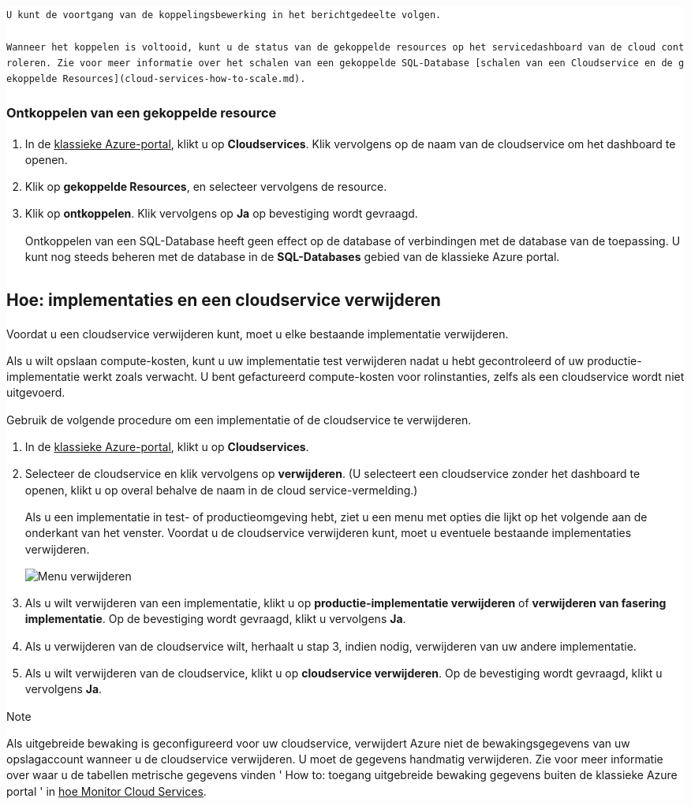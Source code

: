     U kunt de voortgang van de koppelingsbewerking in het berichtgedeelte volgen.

    Wanneer het koppelen is voltooid, kunt u de status van de gekoppelde resources op het servicedashboard van de cloud controleren. Zie voor meer informatie over het schalen van een gekoppelde SQL-Database [schalen van een Cloudservice en de gekoppelde Resources](cloud-services-how-to-scale.md).

### <a name="to-unlink-a-linked-resource"></a>Ontkoppelen van een gekoppelde resource
1. In de [klassieke Azure-portal](http://manage.windowsazure.com/), klikt u op **Cloudservices**. Klik vervolgens op de naam van de cloudservice om het dashboard te openen.
2. Klik op **gekoppelde Resources**, en selecteer vervolgens de resource.
3. Klik op **ontkoppelen**. Klik vervolgens op **Ja** op bevestiging wordt gevraagd.

    Ontkoppelen van een SQL-Database heeft geen effect op de database of verbindingen met de database van de toepassing. U kunt nog steeds beheren met de database in de **SQL-Databases** gebied van de klassieke Azure portal.

## <a name="how-to-delete-deployments-and-a-cloud-service"></a>Hoe: implementaties en een cloudservice verwijderen
Voordat u een cloudservice verwijderen kunt, moet u elke bestaande implementatie verwijderen.

Als u wilt opslaan compute-kosten, kunt u uw implementatie test verwijderen nadat u hebt gecontroleerd of uw productie-implementatie werkt zoals verwacht. U bent gefactureerd compute-kosten voor rolinstanties, zelfs als een cloudservice wordt niet uitgevoerd.

Gebruik de volgende procedure om een implementatie of de cloudservice te verwijderen.

1. In de [klassieke Azure-portal](http://manage.windowsazure.com/), klikt u op **Cloudservices**.
2. Selecteer de cloudservice en klik vervolgens op **verwijderen**. (U selecteert een cloudservice zonder het dashboard te openen, klikt u op overal behalve de naam in de cloud service-vermelding.)

    Als u een implementatie in test- of productieomgeving hebt, ziet u een menu met opties die lijkt op het volgende aan de onderkant van het venster. Voordat u de cloudservice verwijderen kunt, moet u eventuele bestaande implementaties verwijderen.

    ![Menu verwijderen](./media/cloud-services-how-to-manage/CloudServices_DeleteMenu.png)

3. Als u wilt verwijderen van een implementatie, klikt u op **productie-implementatie verwijderen** of **verwijderen van fasering implementatie**. Op de bevestiging wordt gevraagd, klikt u vervolgens **Ja**.
4. Als u verwijderen van de cloudservice wilt, herhaalt u stap 3, indien nodig, verwijderen van uw andere implementatie.
5. Als u wilt verwijderen van de cloudservice, klikt u op **cloudservice verwijderen**. Op de bevestiging wordt gevraagd, klikt u vervolgens **Ja**.

> [!NOTE]
> Als uitgebreide bewaking is geconfigureerd voor uw cloudservice, verwijdert Azure niet de bewakingsgegevens van uw opslagaccount wanneer u de cloudservice verwijderen. U moet de gegevens handmatig verwijderen. Zie voor meer informatie over waar u de tabellen metrische gegevens vinden ' How to: toegang uitgebreide bewaking gegevens buiten de klassieke Azure portal ' in [hoe Monitor Cloud Services](cloud-services-how-to-monitor.md).
>
>
